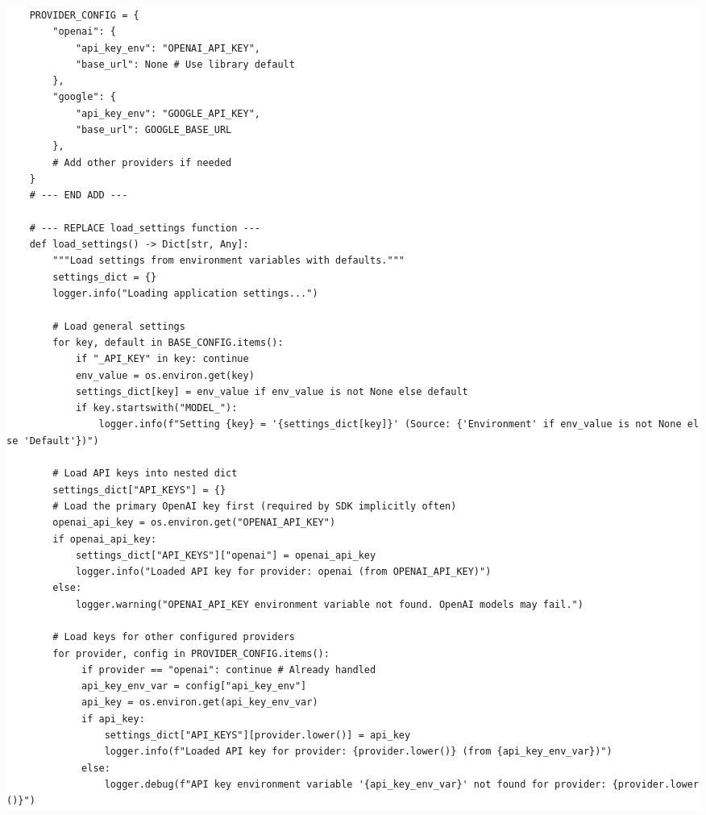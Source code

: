        PROVIDER_CONFIG = {
            "openai": {
                "api_key_env": "OPENAI_API_KEY",
                "base_url": None # Use library default
            },
            "google": {
                "api_key_env": "GOOGLE_API_KEY",
                "base_url": GOOGLE_BASE_URL
            },
            # Add other providers if needed
        }
        # --- END ADD ---

        # --- REPLACE load_settings function ---
        def load_settings() -> Dict[str, Any]:
            """Load settings from environment variables with defaults."""
            settings_dict = {}
            logger.info("Loading application settings...")

            # Load general settings
            for key, default in BASE_CONFIG.items():
                if "_API_KEY" in key: continue
                env_value = os.environ.get(key)
                settings_dict[key] = env_value if env_value is not None else default
                if key.startswith("MODEL_"):
                    logger.info(f"Setting {key} = '{settings_dict[key]}' (Source: {'Environment' if env_value is not None else 'Default'})")

            # Load API keys into nested dict
            settings_dict["API_KEYS"] = {}
            # Load the primary OpenAI key first (required by SDK implicitly often)
            openai_api_key = os.environ.get("OPENAI_API_KEY")
            if openai_api_key:
                settings_dict["API_KEYS"]["openai"] = openai_api_key
                logger.info("Loaded API key for provider: openai (from OPENAI_API_KEY)")
            else:
                logger.warning("OPENAI_API_KEY environment variable not found. OpenAI models may fail.")

            # Load keys for other configured providers
            for provider, config in PROVIDER_CONFIG.items():
                 if provider == "openai": continue # Already handled
                 api_key_env_var = config["api_key_env"]
                 api_key = os.environ.get(api_key_env_var)
                 if api_key:
                     settings_dict["API_KEYS"][provider.lower()] = api_key
                     logger.info(f"Loaded API key for provider: {provider.lower()} (from {api_key_env_var})")
                 else:
                     logger.debug(f"API key environment variable '{api_key_env_var}' not found for provider: {provider.lower()}")
